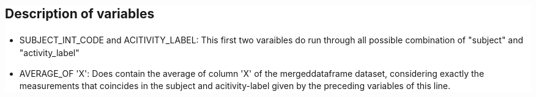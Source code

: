 
## Description of variables

* SUBJECT_INT_CODE and ACITIVITY_LABEL: This first two varaibles do run through all possible combination of "subject" and "activity_label"

* AVERAGE_OF 'X': Does contain the average of column 'X' of the mergeddataframe dataset, considering exactly the measurements that coincides in the subject and acitivity-label given by the preceding variables of this line. 